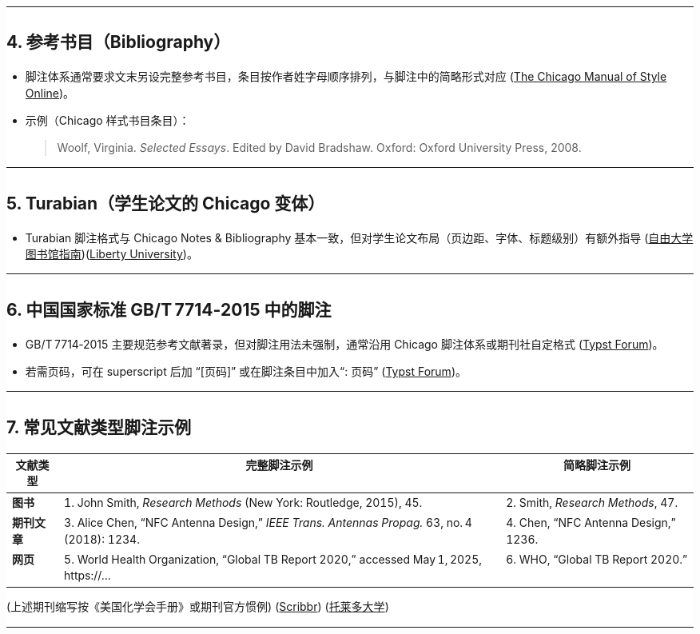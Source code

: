 
---

## 4. 参考书目（Bibliography）

- 脚注体系通常要求文末另设完整参考书目，条目按作者姓字母顺序排列，与脚注中的简略形式对应 ([The Chicago Manual of Style Online](https://www.chicagomanualofstyle.org/tools_citationguide.html?utm_source=chatgpt.com "Chicago-Style Citation Quick Guide"))。
    
- 示例（Chicago 样式书目条目）：
    
    > Woolf, Virginia. _Selected Essays_. Edited by David Bradshaw. Oxford: Oxford University Press, 2008.
    

---

## 5. Turabian（学生论文的 Chicago 变体）

- Turabian 脚注格式与 Chicago Notes & Bibliography 基本一致，但对学生论文布局（页边距、字体、标题级别）有额外指导 ([自由大学图书馆指南](https://libguides.liberty.edu/c.php?g=864199&p=6197236&utm_source=chatgpt.com "Footnotes - Turabian Writing Guide"))([Liberty University](https://www.liberty.edu/casas/academic-success-center/writing-style-guides/turabian-guide/?utm_source=chatgpt.com "Turabian Format Quick Guide | Academic Success Center"))。
    

---

## 6. 中国国家标准 GB/T 7714‑2015 中的脚注

- GB/T 7714‑2015 主要规范参考文献著录，但对脚注用法未强制，通常沿用 Chicago 脚注体系或期刊社自定格式 ([Typst Forum](https://forum.typst.app/t/how-to-cite-with-a-page-number-in-gb-t-7714-2015-style/1501?utm_source=chatgpt.com "How to cite with a page number in GB/T 7714—2015 style?"))。
    
- 若需页码，可在 superscript 后加 “[页码]” 或在脚注条目中加入“: 页码” ([Typst Forum](https://forum.typst.app/t/how-to-cite-with-a-page-number-in-gb-t-7714-2015-style/1501?utm_source=chatgpt.com "How to cite with a page number in GB/T 7714—2015 style?"))。
    

---

## 7. 常见文献类型脚注示例

| 文献类型     | 完整脚注示例                                                                                      | 简略脚注示例                               |
| -------- | ------------------------------------------------------------------------------------------- | ------------------------------------ |
| **图书**   | 1. John Smith, _Research Methods_ (New York: Routledge, 2015), 45.                          | 2. Smith, _Research Methods_, 47.    |
| **期刊文章** | 3. Alice Chen, “NFC Antenna Design,” _IEEE Trans. Antennas Propag._ 63, no. 4 (2018): 1234. | 4. Chen, “NFC Antenna Design,” 1236. |
| **网页**   | 5. World Health Organization, “Global TB Report 2020,” accessed May 1, 2025, https://…      | 6. WHO, “Global TB Report 2020.”     |

(上述期刊缩写按《美国化学会手册》或期刊官方惯例) ([Scribbr](https://www.scribbr.com/chicago-style/footnotes/?utm_source=chatgpt.com "Chicago Style Footnotes | Citation Format & Examples - Scribbr")) ([托莱多大学](https://www.utoledo.edu/library/help/guides/docs/mlastyle.pdf?utm_source=chatgpt.com "[PDF] MLA Style Footnotes & Bibliography - University of Toledo"))

---